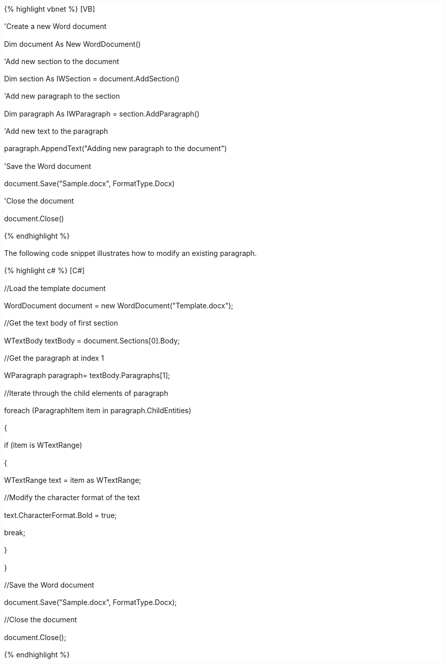 {% highlight vbnet %}
[VB]

'Create a new Word document 

Dim document As New WordDocument()

'Add new section to the document

Dim section As IWSection = document.AddSection()

'Add new paragraph to the section

Dim paragraph As IWParagraph = section.AddParagraph()

'Add new text to the paragraph

paragraph.AppendText("Adding new paragraph to the document")

'Save the Word document

document.Save("Sample.docx", FormatType.Docx)

'Close the document

document.Close()



{% endhighlight %}

The following code snippet illustrates how to modify an existing paragraph.

{% highlight c# %}
[C#]

//Load the template document

WordDocument document = new WordDocument("Template.docx");

//Get the text body of first section

WTextBody textBody = document.Sections[0].Body;

//Get the paragraph at index 1

WParagraph paragraph= textBody.Paragraphs[1];

//Iterate through the child elements of paragraph

foreach (ParagraphItem item in paragraph.ChildEntities)

{

if (item is WTextRange)

{

WTextRange text = item as WTextRange;

//Modify the character format of the text

text.CharacterFormat.Bold = true;

break;

}

}

//Save the Word document

document.Save("Sample.docx", FormatType.Docx);

//Close the document

document.Close();



{% endhighlight %}

